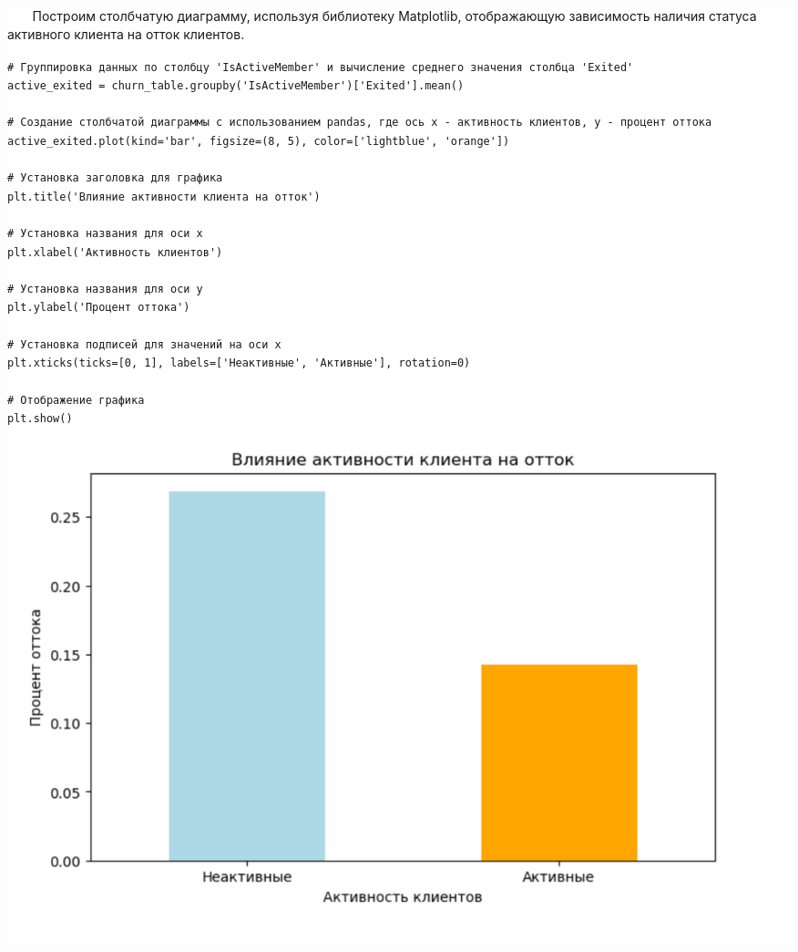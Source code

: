 &nbsp; &nbsp; &nbsp; &nbsp;Построим столбчатую диаграмму, используя библиотеку Matplotlib, отображающую зависимость наличия статуса активного клиента на отток клиентов.

```
# Группировка данных по столбцу 'IsActiveMember' и вычисление среднего значения столбца 'Exited'
active_exited = churn_table.groupby('IsActiveMember')['Exited'].mean()

# Создание столбчатой диаграммы с использованием pandas, где ось x - активность клиентов, y - процент оттока
active_exited.plot(kind='bar', figsize=(8, 5), color=['lightblue', 'orange'])

# Установка заголовка для графика
plt.title('Влияние активности клиента на отток')

# Установка названия для оси x
plt.xlabel('Активность клиентов')

# Установка названия для оси y
plt.ylabel('Процент оттока')

# Установка подписей для значений на оси x
plt.xticks(ticks=[0, 1], labels=['Неактивные', 'Активные'], rotation=0)

# Отображение графика
plt.show()
```

![alt text](image-7.png)
